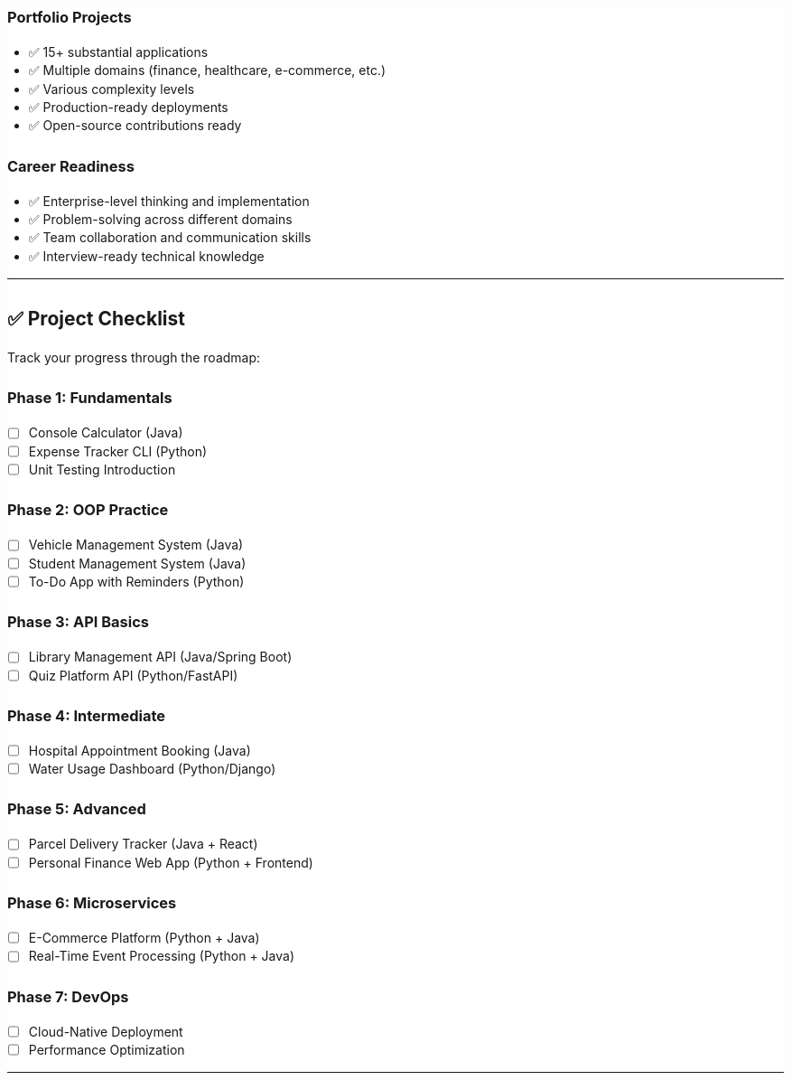 ### **Portfolio Projects**
- ✅ 15+ substantial applications
- ✅ Multiple domains (finance, healthcare, e-commerce, etc.)
- ✅ Various complexity levels
- ✅ Production-ready deployments
- ✅ Open-source contributions ready

### **Career Readiness**
- ✅ Enterprise-level thinking and implementation
- ✅ Problem-solving across different domains
- ✅ Team collaboration and communication skills
- ✅ Interview-ready technical knowledge

---

## ✅ Project Checklist

Track your progress through the roadmap:

### Phase 1: Fundamentals
- [ ] Console Calculator (Java)
- [ ] Expense Tracker CLI (Python)
- [ ] Unit Testing Introduction

### Phase 2: OOP Practice
- [ ] Vehicle Management System (Java)
- [ ] Student Management System (Java)  
- [ ] To-Do App with Reminders (Python)

### Phase 3: API Basics
- [ ] Library Management API (Java/Spring Boot)
- [ ] Quiz Platform API (Python/FastAPI)

### Phase 4: Intermediate
- [ ] Hospital Appointment Booking (Java)
- [ ] Water Usage Dashboard (Python/Django)

### Phase 5: Advanced
- [ ] Parcel Delivery Tracker (Java + React)
- [ ] Personal Finance Web App (Python + Frontend)

### Phase 6: Microservices
- [ ] E-Commerce Platform (Python + Java)
- [ ] Real-Time Event Processing (Python + Java)

### Phase 7: DevOps
- [ ] Cloud-Native Deployment
- [ ] Performance Optimization

---